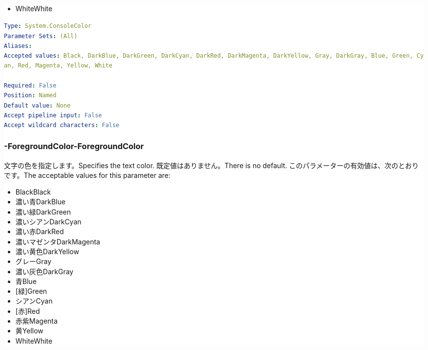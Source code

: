 - <span data-ttu-id="717f7-157">White</span><span class="sxs-lookup"><span data-stu-id="717f7-157">White</span></span>

```yaml
Type: System.ConsoleColor
Parameter Sets: (All)
Aliases:
Accepted values: Black, DarkBlue, DarkGreen, DarkCyan, DarkRed, DarkMagenta, DarkYellow, Gray, DarkGray, Blue, Green, Cyan, Red, Magenta, Yellow, White

Required: False
Position: Named
Default value: None
Accept pipeline input: False
Accept wildcard characters: False
```

### <span data-ttu-id="717f7-158">-ForegroundColor</span><span class="sxs-lookup"><span data-stu-id="717f7-158">-ForegroundColor</span></span>

<span data-ttu-id="717f7-159">文字の色を指定します。</span><span class="sxs-lookup"><span data-stu-id="717f7-159">Specifies the text color.</span></span> <span data-ttu-id="717f7-160">既定値はありません。</span><span class="sxs-lookup"><span data-stu-id="717f7-160">There is no default.</span></span> <span data-ttu-id="717f7-161">このパラメーターの有効値は、次のとおりです。</span><span class="sxs-lookup"><span data-stu-id="717f7-161">The acceptable values for this parameter are:</span></span>

- <span data-ttu-id="717f7-162">Black</span><span class="sxs-lookup"><span data-stu-id="717f7-162">Black</span></span>
- <span data-ttu-id="717f7-163">濃い青</span><span class="sxs-lookup"><span data-stu-id="717f7-163">DarkBlue</span></span>
- <span data-ttu-id="717f7-164">濃い緑</span><span class="sxs-lookup"><span data-stu-id="717f7-164">DarkGreen</span></span>
- <span data-ttu-id="717f7-165">濃いシアン</span><span class="sxs-lookup"><span data-stu-id="717f7-165">DarkCyan</span></span>
- <span data-ttu-id="717f7-166">濃い赤</span><span class="sxs-lookup"><span data-stu-id="717f7-166">DarkRed</span></span>
- <span data-ttu-id="717f7-167">濃いマゼンタ</span><span class="sxs-lookup"><span data-stu-id="717f7-167">DarkMagenta</span></span>
- <span data-ttu-id="717f7-168">濃い黄色</span><span class="sxs-lookup"><span data-stu-id="717f7-168">DarkYellow</span></span>
- <span data-ttu-id="717f7-169">グレー</span><span class="sxs-lookup"><span data-stu-id="717f7-169">Gray</span></span>
- <span data-ttu-id="717f7-170">濃い灰色</span><span class="sxs-lookup"><span data-stu-id="717f7-170">DarkGray</span></span>
- <span data-ttu-id="717f7-171">青</span><span class="sxs-lookup"><span data-stu-id="717f7-171">Blue</span></span>
- <span data-ttu-id="717f7-172">[緑]</span><span class="sxs-lookup"><span data-stu-id="717f7-172">Green</span></span>
- <span data-ttu-id="717f7-173">シアン</span><span class="sxs-lookup"><span data-stu-id="717f7-173">Cyan</span></span>
- <span data-ttu-id="717f7-174">[赤]</span><span class="sxs-lookup"><span data-stu-id="717f7-174">Red</span></span>
- <span data-ttu-id="717f7-175">赤紫</span><span class="sxs-lookup"><span data-stu-id="717f7-175">Magenta</span></span>
- <span data-ttu-id="717f7-176">黄</span><span class="sxs-lookup"><span data-stu-id="717f7-176">Yellow</span></span>
- <span data-ttu-id="717f7-177">White</span><span class="sxs-lookup"><span data-stu-id="717f7-177">White</span></span>
